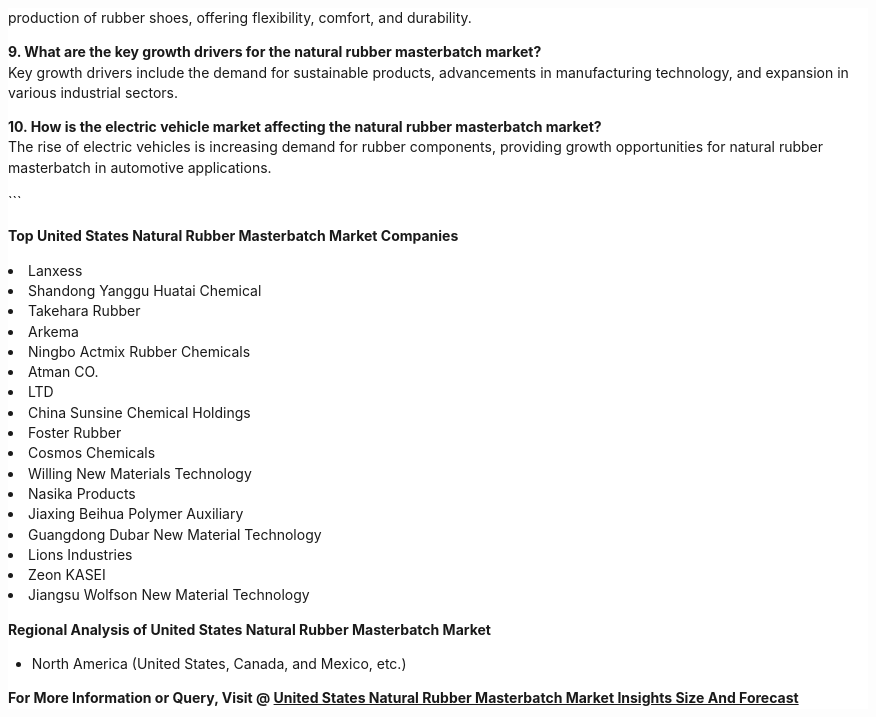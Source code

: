 production of rubber shoes, offering flexibility, comfort, and durability.</p> <p><strong>9. What are the key growth drivers for the natural rubber masterbatch market?</strong><br>Key growth drivers include the demand for sustainable products, advancements in manufacturing technology, and expansion in various industrial sectors.</p> <p><strong>10. How is the electric vehicle market affecting the natural rubber masterbatch market?</strong><br>The rise of electric vehicles is increasing demand for rubber components, providing growth opportunities for natural rubber masterbatch in automotive applications.</p> ```</p><p><strong>Top United States Natural Rubber Masterbatch Market Companies</strong></p><div data-test-id=""><p><li>Lanxess</li><li> Shandong Yanggu Huatai Chemical</li><li> Takehara Rubber</li><li> Arkema</li><li> Ningbo Actmix Rubber Chemicals</li><li> Atman CO.</li><li> LTD</li><li> China Sunsine Chemical Holdings</li><li> Foster Rubber</li><li> Cosmos Chemicals</li><li> Willing New Materials Technology</li><li> Nasika Products</li><li> Jiaxing Beihua Polymer Auxiliary</li><li> Guangdong Dubar New Material Technology</li><li> Lions Industries</li><li> Zeon KASEI</li><li> Jiangsu Wolfson New Material Technology</li></p><div><strong>Regional Analysis of&nbsp;United States Natural Rubber Masterbatch Market</strong></div><ul><li dir="ltr"><p dir="ltr">North America&nbsp;(United States, Canada, and Mexico, etc.)</p></li></ul><p><strong>For More Information or Query, Visit @&nbsp;</strong><strong><a href="https://www.verifiedmarketreports.com/product/natural-rubber-masterbatch-market/?utm_source=Github&amp;utm_medium=219" target="_blank">United States Natural Rubber Masterbatch Market Insights Size And Forecast</a></strong></p></div>
